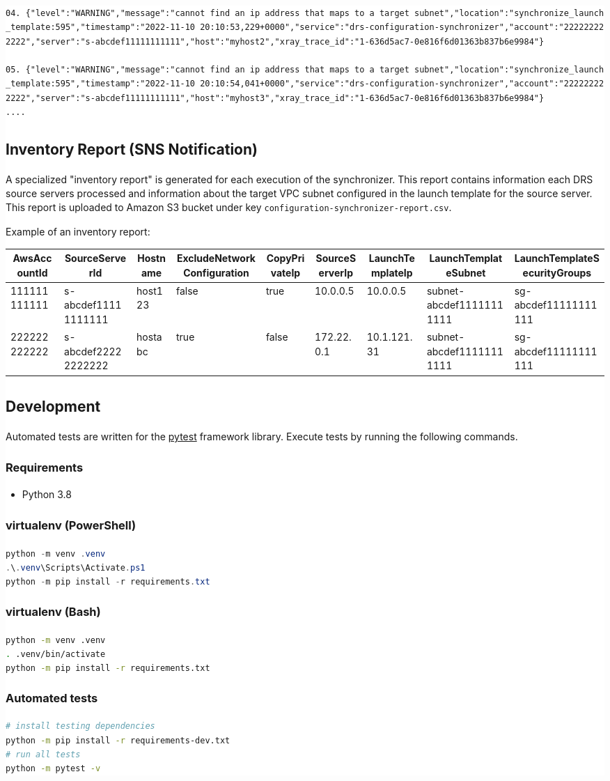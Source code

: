 ```
04. {"level":"WARNING","message":"cannot find an ip address that maps to a target subnet","location":"synchronize_launch_template:595","timestamp":"2022-11-10 20:10:53,229+0000","service":"drs-configuration-synchronizer","account":"222222222222","server":"s-abcdef11111111111","host":"myhost2","xray_trace_id":"1-636d5ac7-0e816f6d01363b837b6e9984"}

05. {"level":"WARNING","message":"cannot find an ip address that maps to a target subnet","location":"synchronize_launch_template:595","timestamp":"2022-11-10 20:10:54,041+0000","service":"drs-configuration-synchronizer","account":"222222222222","server":"s-abcdef11111111111","host":"myhost3","xray_trace_id":"1-636d5ac7-0e816f6d01363b837b6e9984"}
....
```

## Inventory Report (SNS Notification)

A specialized "inventory report" is generated for each execution of the synchronizer. This report contains information
each DRS source servers processed and information about the target VPC subnet configured in the launch template for the
source server. This report is uploaded to Amazon S3 bucket under key `configuration-synchronizer-report.csv`.

Example of an inventory report:

| AwsAccountId | SourceServerId      | Hostname | ExcludeNetworkConfiguration | CopyPrivateIp | SourceServerIp | LaunchTemplateIp | LaunchTemplateSubnet     | LaunchTemplateSecurityGroups |
|--------------|---------------------|----------|-----------------------------|---------------|----------------|-----------------|--------------------------|------------------------------|
| 111111111111 | s-abcdef11111111111 | host123  | false                       | true          | 10.0.0.5       | 10.0.0.5        | subnet-abcdef11111111111 | sg-abcdef11111111111         |
| 222222222222 | s-abcdef22222222222 | hostabc  | true                        | false         | 172.22.0.1     | 10.1.121.31     | subnet-abcdef11111111111 | sg-abcdef11111111111         |


## Development

Automated tests are written for the [pytest](https://pytest.org/) framework library. Execute tests by running the following commands.

### Requirements

- Python 3.8


### virtualenv (PowerShell)

```powershell
python -m venv .venv
.\.venv\Scripts\Activate.ps1
python -m pip install -r requirements.txt
```

### virtualenv (Bash)

```bash
python -m venv .venv
. .venv/bin/activate
python -m pip install -r requirements.txt
```

### Automated tests

```bash
# install testing dependencies
python -m pip install -r requirements-dev.txt
# run all tests
python -m pytest -v
```

